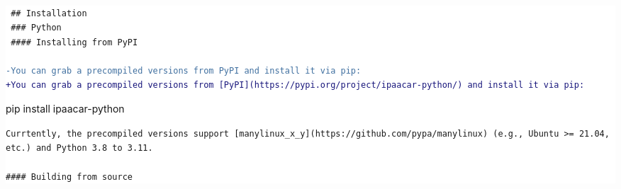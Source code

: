 ```diff
 ## Installation
 ### Python
 #### Installing from PyPI
 
-You can grab a precompiled versions from PyPI and install it via pip:
+You can grab a precompiled versions from [PyPI](https://pypi.org/project/ipaacar-python/) and install it via pip:
 ```
 pip install ipaacar-python
 ```
 Currtently, the precompiled versions support [manylinux_x_y](https://github.com/pypa/manylinux) (e.g., Ubuntu >= 21.04, etc.) and Python 3.8 to 3.11.
 
 #### Building from source
```

